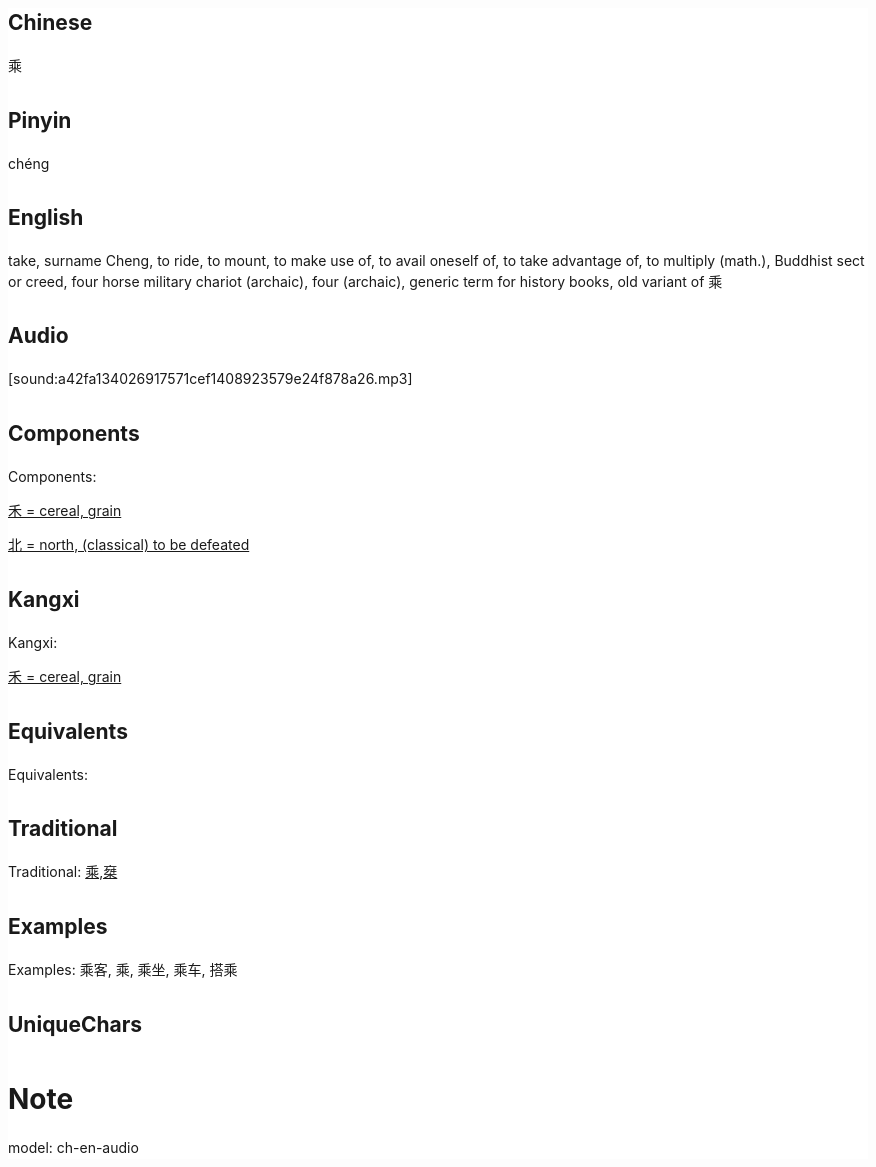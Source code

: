 ## Chinese
<span class="chinese">乘</span>
## Pinyin
<span class="pinyin">chéng</span>
## English
<span class="english">take, surname Cheng, to ride, to mount, to make use of, to avail oneself of, to take advantage of, to multiply (math.), Buddhist sect or creed, four horse military chariot (archaic), four (archaic), generic term for history books, old variant of 乘</span>
## Audio
<span class="audio">[sound:a42fa134026917571cef1408923579e24f878a26.mp3]</span>
## Components

Components:

<a href="https://hanzicraft.com/character/禾 = cereal,  grain">禾 = cereal,  grain</a>
<br/>

<a href="https://hanzicraft.com/character/北 = north,  (classical) to be defeated">北 = north,  (classical) to be defeated</a>
<br/>

## Kangxi
Kangxi:

<a href="https://hanzicraft.com/character/禾 = cereal,  grain">禾 = cereal,  grain</a>
<br/>

## Equivalents
Equivalents:  <a href="https://hanzicraft.com/character/"></a>
## Traditional
Traditional: <a href="https://hanzicraft.com/character/乘,椉">乘,椉</a>
## Examples
Examples: 乘客, 乘, 乘坐, 乘车, 搭乘

## UniqueChars






# Note

model: ch-en-audio
